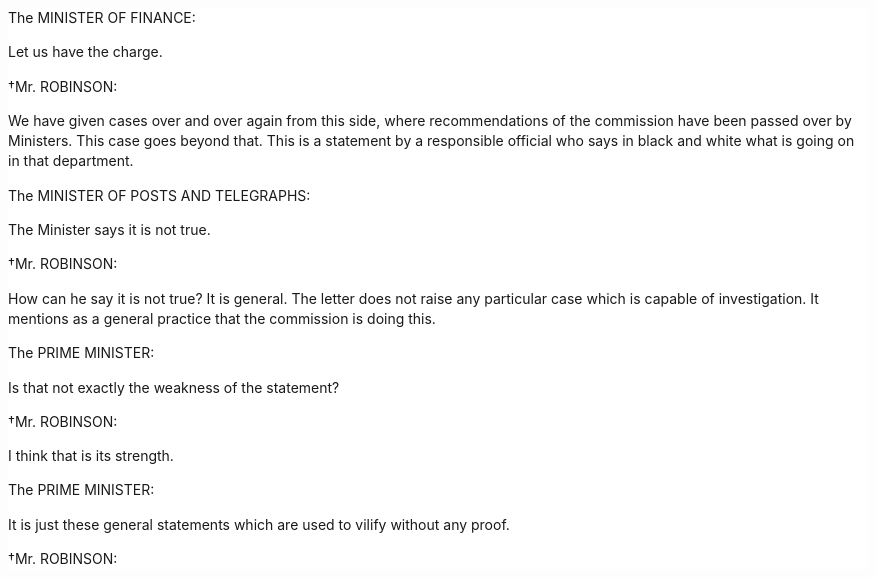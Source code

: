 </speech>

<speech by="#minister_of_finance">

<from>The <person refersTo="hansard_za">MINISTER OF FINANCE</person>:</from>

<p>Let us have the charge.</p>

</speech>

<speech by="#robinson">

<from>&#x2020;Mr. <person refersTo="hansard_za">ROBINSON</person>:</from>

<p>We have given cases over and over again from this side, where recommendations of the commission have been passed over by Ministers. This case goes beyond that. This is a statement by a responsible official who says in black and white what is going on in that department.</p>

</speech>

<speech by="#minister_of_posts_and_telegraphs">

<from>The <person refersTo="hansard_za">MINISTER OF POSTS AND TELEGRAPHS</person>:</from>

<p>The Minister says it is not true.</p>

</speech>

<speech by="#robinson">

<from>&#x2020;Mr. <person refersTo="hansard_za">ROBINSON</person>:</from>

<p>How can he say it is not true? It is general. The letter does not raise any particular case which is capable of investigation. It mentions as a general practice that the commission is doing this.</p>

</speech>

<speech by="#prime_minister">

<from>The <person refersTo="hansard_za">PRIME MINISTER</person>:</from>

<p>Is that not exactly the weakness of the statement?</p>

</speech>

<speech by="#robinson">

<from>&#x2020;Mr. <person refersTo="hansard_za">ROBINSON</person>:</from>

<p>I think that is its strength.</p>

</speech>

<speech by="#prime_minister">

<from>The <person refersTo="hansard_za">PRIME MINISTER</person>:</from>

<p>It is just these general statements which are used to vilify without any proof.</p>

</speech>

<speech by="#robinson">

<from>&#x2020;Mr. <person refersTo="hansard_za">ROBINSON</person>:</from>

